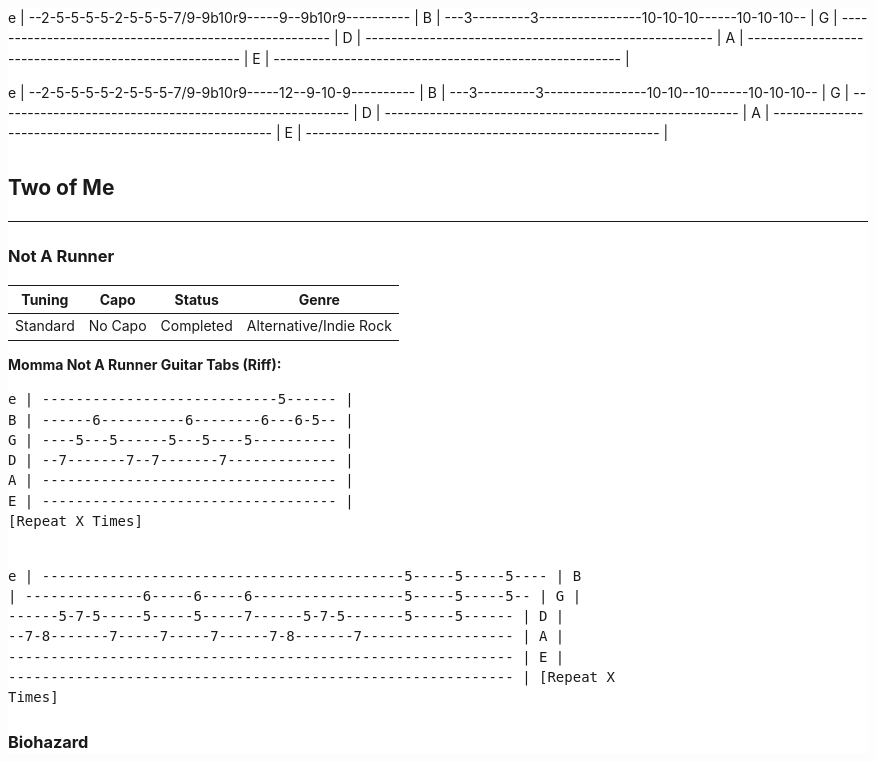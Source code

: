e | --2-5-5-5-5-2-5-5-5-7/9-9b10r9-----9--9b10r9---------- |
B | ---3---------3----------------10-10-10------10-10-10-- |
G | ------------------------------------------------------ |
D | ------------------------------------------------------ |
A | ------------------------------------------------------ |
E | ------------------------------------------------------ |

e | --2-5-5-5-5-2-5-5-5-7/9-9b10r9-----12--9-10-9---------- |
B | ---3---------3----------------10-10--10------10-10-10-- |
G | ------------------------------------------------------- |
D | ------------------------------------------------------- |
A | ------------------------------------------------------- |
E | ------------------------------------------------------- |
</pre>
</div>

## Two of Me  
---------------------------------------------------------------
### Not A Runner 

| Tuning | Capo | Status | Genre |  
|:------:|:----:|:------:|:-----:|  
| Standard | No Capo | <span class="label label-green">Completed</span> | Alternative/Indie Rock | 

<iframe width="400" height="250" src="https://www.youtube.com/embed/oIAdF3MV66E" title="Not a Runner" frameborder="0" allow="accelerometer; autoplay; clipboard-write; encrypted-media; gyroscope; picture-in-picture; web-share" referrerpolicy="strict-origin-when-cross-origin" allowfullscreen></iframe>  

**Momma Not A Runner Guitar Tabs (Riff):**  
<div class="code-example" markdown="1">
<pre class="fs-2 fw-400 ls-2 lh-0.5 text-mono">
e | ----------------------------5------ |
B | ------6----------6--------6---6-5-- |
G | ----5---5------5---5----5---------- |
D | --7-------7--7-------7------------- |
A | ----------------------------------- |
E | ----------------------------------- |
[Repeat X Times]

e | -------------------------------------------5-----5-----5---- |
B | --------------6-----6-----6------------------5-----5-----5-- |
G | ------5-7-5-----5-----5-----7------5-7-5-------5-----5------ |
D | --7-8-------7-----7-----7------7-8-------7------------------ |
A | ------------------------------------------------------------ |
E | ------------------------------------------------------------ |
[Repeat X Times]
</pre>
</div>

### Biohazard   
